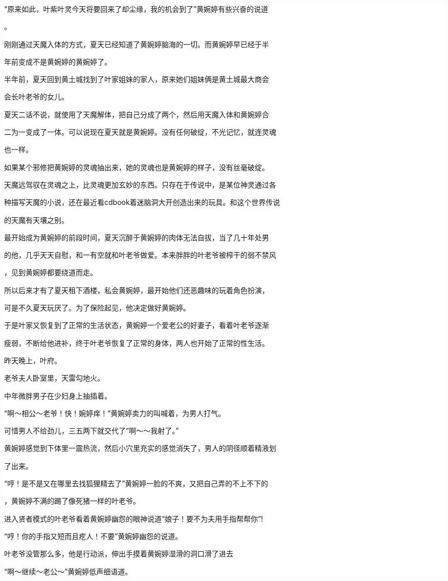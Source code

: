 “原来如此，叶紫叶灵今天将要回来了却尘缘，我的机会到了”黄婉婷有些兴奋的说道

。

刚刚通过天魔入体的方式，夏天已经知道了黄婉婷脑海的一切。而黄婉婷早已经于半

年前变成不是黄婉婷的黄婉婷了。

半年前，夏天回到黄土城找到了叶家姐妹的家人，原来她们姐妹俩是黄土城最大商会

会长叶老爷的女儿。

夏天二话不说，就使用了天魔解体，把自己分成了两个，然后用天魔入体和黄婉婷合

二为一变成了一体。可以说现在夏天就是黄婉婷。没有任何破绽，不光记忆，就连灵魂

也一样。

如果某个邪修把黄婉婷的灵魂抽出来，她的灵魂也是黄婉婷的样子，没有丝毫破绽。

天魔远驾驭在灵魂之上，比灵魂更加玄妙的东西。只存在于传说中，是某位神灵通过各

种描写天魔的小说，还在最近看cdbook着迷脑洞大开创造出来的玩具。和这个世界传说

的天魔有天壤之别。

最开始成为黄婉婷的前段时间，夏天沉醉于黄婉婷的肉体无法自拔，当了几十年处男

的他，几乎天天自慰，和一有空就和叶老爷做爱。本来胖胖的叶老爷被榨干的弱不禁风

，见到黄婉婷都要绕道而走。

所以后来才有了夏天租下酒楼，私会黄婉婷，最开始他们还恶趣味的玩着角色扮演，

可是不久夏天玩厌了。为了保险起见，他决定做好黄婉婷。

于是叶家又恢复到了正常的生活状态，黄婉婷一个爱老公的好妻子，看着叶老爷逐渐

瘦弱，不断给他进补，终于叶老爷恢复了正常的身体，两人也开始了正常的性生活。

昨天晚上，叶府。

老爷夫人卧室里，天雷勾地火。

中年微胖男子在少妇身上抽插着。

“啊～相公～老爷！快！婉婷痒！”黄婉婷卖力的叫喊着，为男人打气。

可惜男人不给劲儿，三五两下就交代了“啊～～我射了。”

黄婉婷感觉到下体里一震热流，然后小穴里充实的感觉消失了，男人的阴径顺着精液划

了出来。

“哼！是不是又在哪里去找狐狸精去了”黄婉婷一脸的不爽，又把自己弄的不上不下的

，黄婉婷不满的踢了像死猪一样的叶老爷。

进入贤者模式的叶老爷看着黄婉婷幽怨的眼神说道“娘子！要不为夫用手指帮帮你”!

“哼！你的手指又短而且疙人！不要”黄婉婷幽怨的说道。

叶老爷没管那么多，他是行动派，伸出手摸着黄婉婷湿滑的洞口滑了进去

“啊～继续～老公～”黄婉婷低声细语道。
